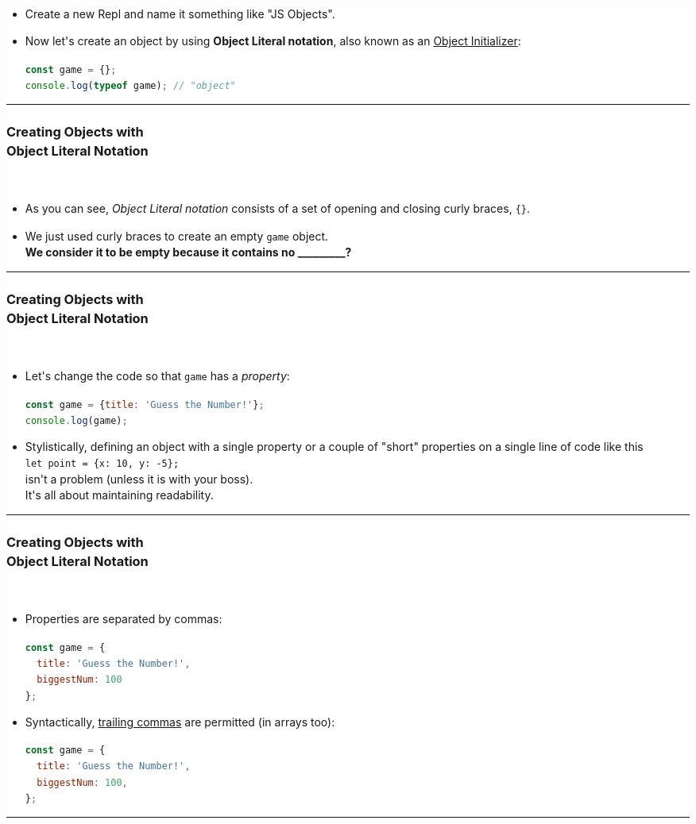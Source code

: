 - Create a new Repl and name it something like "JS Objects".

- Now let's create an object by using **Object Literal notation**, also known as an [Object Initializer](https://developer.mozilla.org/en-US/docs/Web/JavaScript/Reference/Operators/Object_initializer):
	
	```js
	const game = {};
	console.log(typeof game); // "object"
	```

---
### Creating Objects with<br>Object Literal Notation
<br>

- As you can see, _Object Literal notation_ consists of a set of opening  and closing curly braces, `{}`.

- We just used curly braces to create an empty `game` object.<br>**We consider it to be empty because it contains no _________?**

---
### Creating Objects with<br>Object Literal Notation
<br>

- Let's change the code so that `game` has a _property_:

	```js
	const game = {title: 'Guess the Number!'};
	console.log(game);
	```

- Stylistically, defining an object with a single property or a couple of "short" properties on a single line of code like this<br>`let point = {x: 10, y: -5};`<br>isn't a problem (unless it is with your boss).<br>It's all about maintaining readability.

---
### Creating Objects with<br>Object Literal Notation
<br>

- Properties are separated by commas:

	```js
	const game = {
	  title: 'Guess the Number!',
	  biggestNum: 100
	};
	```

- Syntactically, [trailing commas](https://developer.mozilla.org/en-US/docs/Web/JavaScript/Reference/Trailing_commas) are permitted (in arrays too):

	```js
	const game = {
	  title: 'Guess the Number!',
	  biggestNum: 100,
	};
	```

---